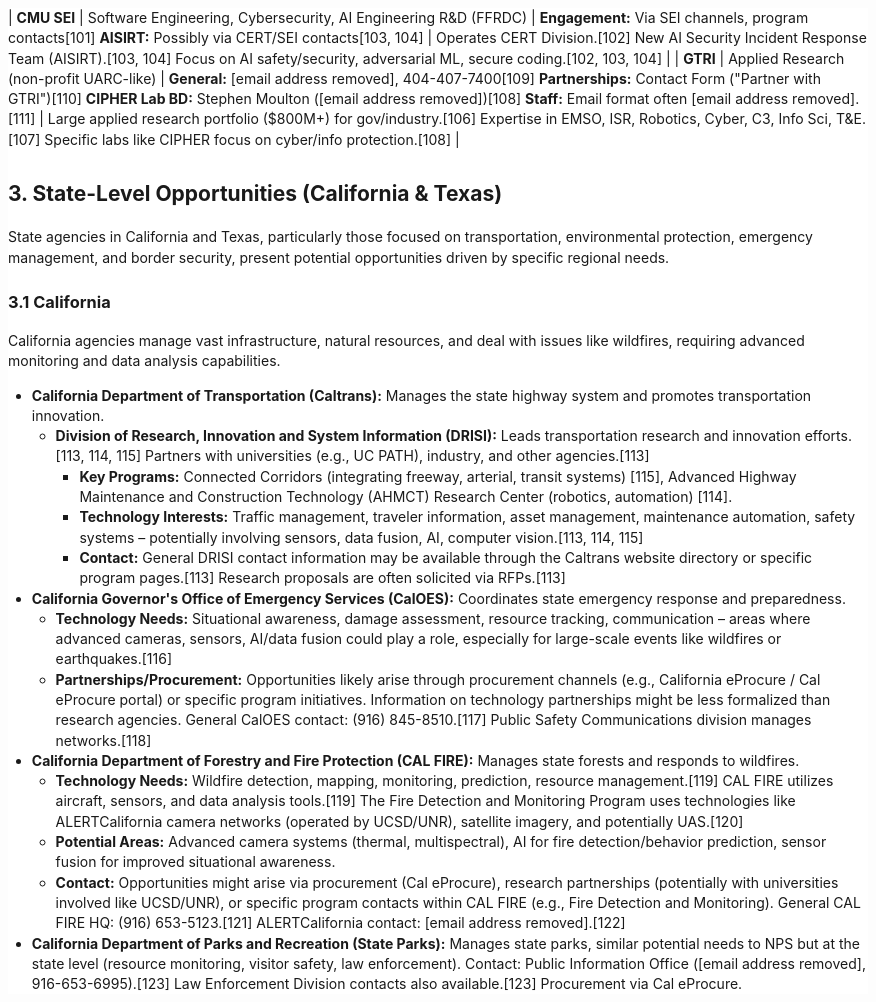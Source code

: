 | **CMU SEI**           | Software Engineering, Cybersecurity, AI Engineering R\&D (FFRDC)                              | **Engagement:** Via SEI channels, program contacts[101] **AISIRT:** Possibly via CERT/SEI contacts[103, 104]                                                                                                                                                                                                                                 | Operates CERT Division.[102] New AI Security Incident Response Team (AISIRT).[103, 104] Focus on AI safety/security, adversarial ML, secure coding.[102, 103, 104]                                                                                                                                                                                                                                                                                                                                                                                                                                                                                                   |
| **GTRI**              | Applied Research (non-profit UARC-like)                                                         | **General:** [email address removed], 404-407-7400[109] **Partnerships:** Contact Form ("Partner with GTRI")[110] **CIPHER Lab BD:** Stephen Moulton ([email address removed])[108] **Staff:** Email format often [email address removed].[111]                                                                                           | Large applied research portfolio ($800M+) for gov/industry.[106] Expertise in EMSO, ISR, Robotics, Cyber, C3, Info Sci, T\&E.[107] Specific labs like CIPHER focus on cyber/info protection.[108]                                                                                                                                                                                                                                                                                                                                                                                                                                                                                    |

## 3\. State-Level Opportunities (California & Texas)

State agencies in California and Texas, particularly those focused on transportation, environmental protection, emergency management, and border security, present potential opportunities driven by specific regional needs.

### 3.1 California

California agencies manage vast infrastructure, natural resources, and deal with issues like wildfires, requiring advanced monitoring and data analysis capabilities.

  * **California Department of Transportation (Caltrans):** Manages the state highway system and promotes transportation innovation.
      * **Division of Research, Innovation and System Information (DRISI):** Leads transportation research and innovation efforts.[113, 114, 115] Partners with universities (e.g., UC PATH), industry, and other agencies.[113]
          * **Key Programs:** Connected Corridors (integrating freeway, arterial, transit systems) [115], Advanced Highway Maintenance and Construction Technology (AHMCT) Research Center (robotics, automation) [114].
          * **Technology Interests:** Traffic management, traveler information, asset management, maintenance automation, safety systems – potentially involving sensors, data fusion, AI, computer vision.[113, 114, 115]
          * **Contact:** General DRISI contact information may be available through the Caltrans website directory or specific program pages.[113] Research proposals are often solicited via RFPs.[113]
  * **California Governor's Office of Emergency Services (CalOES):** Coordinates state emergency response and preparedness.
      * **Technology Needs:** Situational awareness, damage assessment, resource tracking, communication – areas where advanced cameras, sensors, AI/data fusion could play a role, especially for large-scale events like wildfires or earthquakes.[116]
      * **Partnerships/Procurement:** Opportunities likely arise through procurement channels (e.g., California eProcure / Cal eProcure portal) or specific program initiatives. Information on technology partnerships might be less formalized than research agencies. General CalOES contact: (916) 845-8510.[117] Public Safety Communications division manages networks.[118]
  * **California Department of Forestry and Fire Protection (CAL FIRE):** Manages state forests and responds to wildfires.
      * **Technology Needs:** Wildfire detection, mapping, monitoring, prediction, resource management.[119] CAL FIRE utilizes aircraft, sensors, and data analysis tools.[119] The Fire Detection and Monitoring Program uses technologies like ALERTCalifornia camera networks (operated by UCSD/UNR), satellite imagery, and potentially UAS.[120]
      * **Potential Areas:** Advanced camera systems (thermal, multispectral), AI for fire detection/behavior prediction, sensor fusion for improved situational awareness.
      * **Contact:** Opportunities might arise via procurement (Cal eProcure), research partnerships (potentially with universities involved like UCSD/UNR), or specific program contacts within CAL FIRE (e.g., Fire Detection and Monitoring). General CAL FIRE HQ: (916) 653-5123.[121] ALERTCalifornia contact: [email address removed].[122]
  * **California Department of Parks and Recreation (State Parks):** Manages state parks, similar potential needs to NPS but at the state level (resource monitoring, visitor safety, law enforcement). Contact: Public Information Office ([email address removed], 916-653-6995).[123] Law Enforcement Division contacts also available.[123] Procurement via Cal eProcure.